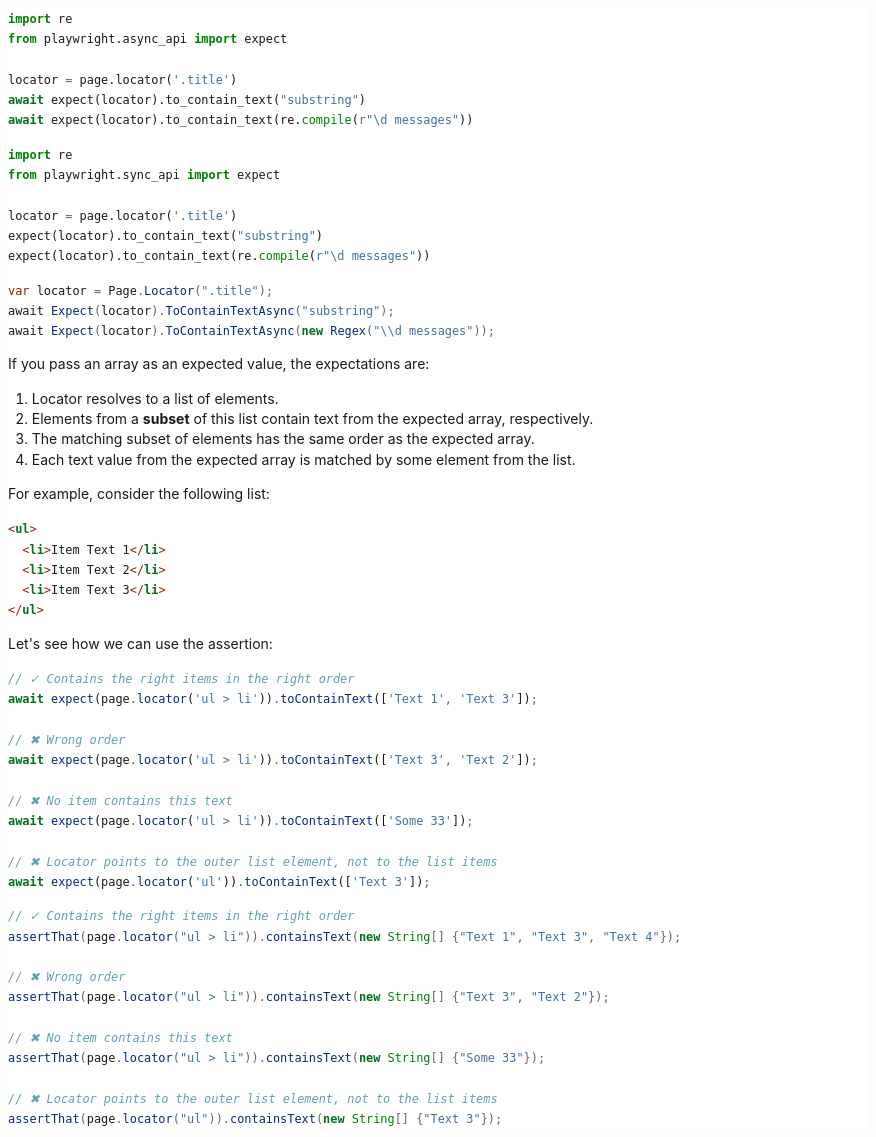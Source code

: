 ```python async
import re
from playwright.async_api import expect

locator = page.locator('.title')
await expect(locator).to_contain_text("substring")
await expect(locator).to_contain_text(re.compile(r"\d messages"))
```

```python sync
import re
from playwright.sync_api import expect

locator = page.locator('.title')
expect(locator).to_contain_text("substring")
expect(locator).to_contain_text(re.compile(r"\d messages"))
```

```csharp
var locator = Page.Locator(".title");
await Expect(locator).ToContainTextAsync("substring");
await Expect(locator).ToContainTextAsync(new Regex("\\d messages"));
```

If you pass an array as an expected value, the expectations are:
1. Locator resolves to a list of elements.
1. Elements from a **subset** of this list contain text from the expected array, respectively.
1. The matching subset of elements has the same order as the expected array.
1. Each text value from the expected array is matched by some element from the list.

For example, consider the following list:

```html
<ul>
  <li>Item Text 1</li>
  <li>Item Text 2</li>
  <li>Item Text 3</li>
</ul>
```

Let's see how we can use the assertion:

```js
// ✓ Contains the right items in the right order
await expect(page.locator('ul > li')).toContainText(['Text 1', 'Text 3']);

// ✖ Wrong order
await expect(page.locator('ul > li')).toContainText(['Text 3', 'Text 2']);

// ✖ No item contains this text
await expect(page.locator('ul > li')).toContainText(['Some 33']);

// ✖ Locator points to the outer list element, not to the list items
await expect(page.locator('ul')).toContainText(['Text 3']);
```

```java
// ✓ Contains the right items in the right order
assertThat(page.locator("ul > li")).containsText(new String[] {"Text 1", "Text 3", "Text 4"});

// ✖ Wrong order
assertThat(page.locator("ul > li")).containsText(new String[] {"Text 3", "Text 2"});

// ✖ No item contains this text
assertThat(page.locator("ul > li")).containsText(new String[] {"Some 33"});

// ✖ Locator points to the outer list element, not to the list items
assertThat(page.locator("ul")).containsText(new String[] {"Text 3"});
```
